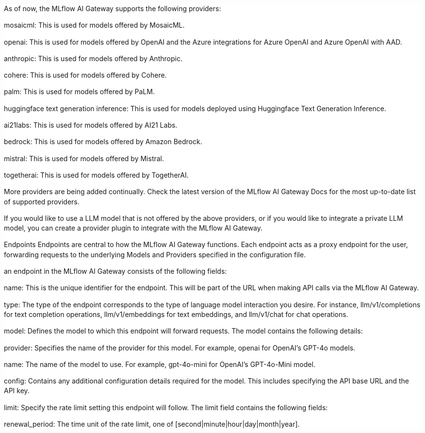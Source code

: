 As of now, the MLflow AI Gateway supports the following providers:

mosaicml: This is used for models offered by MosaicML.

openai: This is used for models offered by OpenAI and the Azure integrations for Azure OpenAI and Azure OpenAI with AAD.

anthropic: This is used for models offered by Anthropic.

cohere: This is used for models offered by Cohere.

palm: This is used for models offered by PaLM.

huggingface text generation inference: This is used for models deployed using Huggingface Text Generation Inference.

ai21labs: This is used for models offered by AI21 Labs.

bedrock: This is used for models offered by Amazon Bedrock.

mistral: This is used for models offered by Mistral.

togetherai: This is used for models offered by TogetherAI.

More providers are being added continually. Check the latest version of the MLflow AI Gateway Docs for the most up-to-date list of supported providers.

If you would like to use a LLM model that is not offered by the above providers, or if you would like to integrate a private LLM model, you can create a provider plugin to integrate with the MLflow AI Gateway.

Endpoints
Endpoints are central to how the MLflow AI Gateway functions. Each endpoint acts as a proxy endpoint for the user, forwarding requests to the underlying Models and Providers specified in the configuration file.

an endpoint in the MLflow AI Gateway consists of the following fields:

name: This is the unique identifier for the endpoint. This will be part of the URL when making API calls via the MLflow AI Gateway.

type: The type of the endpoint corresponds to the type of language model interaction you desire. For instance, llm/v1/completions for text completion operations, llm/v1/embeddings for text embeddings, and llm/v1/chat for chat operations.

model: Defines the model to which this endpoint will forward requests. The model contains the following details:

provider: Specifies the name of the provider for this model. For example, openai for OpenAI’s GPT-4o models.

name: The name of the model to use. For example, gpt-4o-mini for OpenAI’s GPT-4o-Mini model.

config: Contains any additional configuration details required for the model. This includes specifying the API base URL and the API key.

limit: Specify the rate limit setting this endpoint will follow. The limit field contains the following fields:

renewal_period: The time unit of the rate limit, one of [second|minute|hour|day|month|year].
